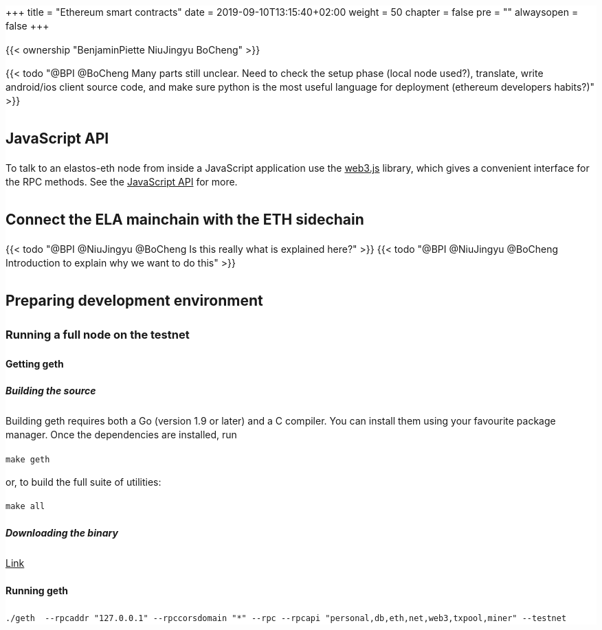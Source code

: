 +++
title = "Ethereum smart contracts"
date = 2019-09-10T13:15:40+02:00
weight = 50
chapter = false
pre = ""
alwaysopen = false
+++

{{< ownership "BenjaminPiette NiuJingyu BoCheng" >}}

{{< todo "@BPI @BoCheng Many parts still unclear. Need to check the setup phase (local node used?), translate, write android/ios client source code, and make sure python is the most useful language for deployment (ethereum developers habits?)" >}}

## JavaScript API

To talk to an elastos-eth node from inside a JavaScript application use the [web3.js](https://github.com/ethereum/web3.js) library, which gives a convenient interface for the RPC methods. See the [JavaScript API](https://github.com/ethereum/wiki/wiki/JavaScript-API) for more.


## Connect the ELA mainchain with the ETH sidechain

{{< todo "@BPI @NiuJingyu @BoCheng Is this really what is explained here?" >}}
{{< todo "@BPI @NiuJingyu @BoCheng Introduction to explain why we want to do this" >}}

## Preparing development environment

### Running a full node on the testnet

#### Getting geth

##### Building the source

Building geth requires both a Go (version 1.9 or later) and a C compiler. You can install them using your favourite package manager. Once the dependencies are installed, run

    make geth

or, to build the full suite of utilities:

    make all

##### Downloading the binary

[Link](https://download.elastos.org/elastos-eth/)

#### Running geth

```
./geth  --rpcaddr "127.0.0.1" --rpccorsdomain "*" --rpc --rpcapi "personal,db,eth,net,web3,txpool,miner" --testnet
```
